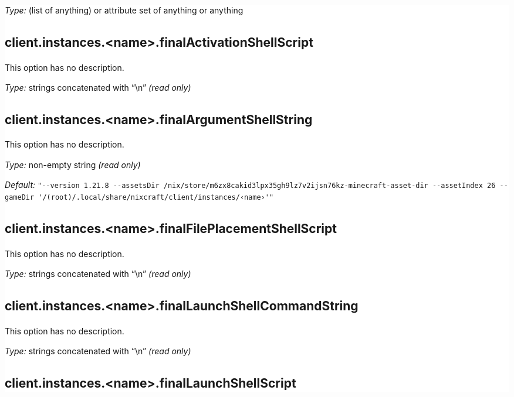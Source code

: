 *Type:*
(list of anything) or attribute set of anything or anything



## client\.instances\.\<name>\.finalActivationShellScript



This option has no description\.



*Type:*
strings concatenated with “\\n” *(read only)*



## client\.instances\.\<name>\.finalArgumentShellString



This option has no description\.



*Type:*
non-empty string *(read only)*



*Default:*
` "--version 1.21.8 --assetsDir /nix/store/m6zx8cakid3lpx35gh9lz7v2ijsn76kz-minecraft-asset-dir --assetIndex 26 --gameDir '/(root)/.local/share/nixcraft/client/instances/‹name›'" `



## client\.instances\.\<name>\.finalFilePlacementShellScript



This option has no description\.



*Type:*
strings concatenated with “\\n” *(read only)*



## client\.instances\.\<name>\.finalLaunchShellCommandString



This option has no description\.



*Type:*
strings concatenated with “\\n” *(read only)*



## client\.instances\.\<name>\.finalLaunchShellScript
